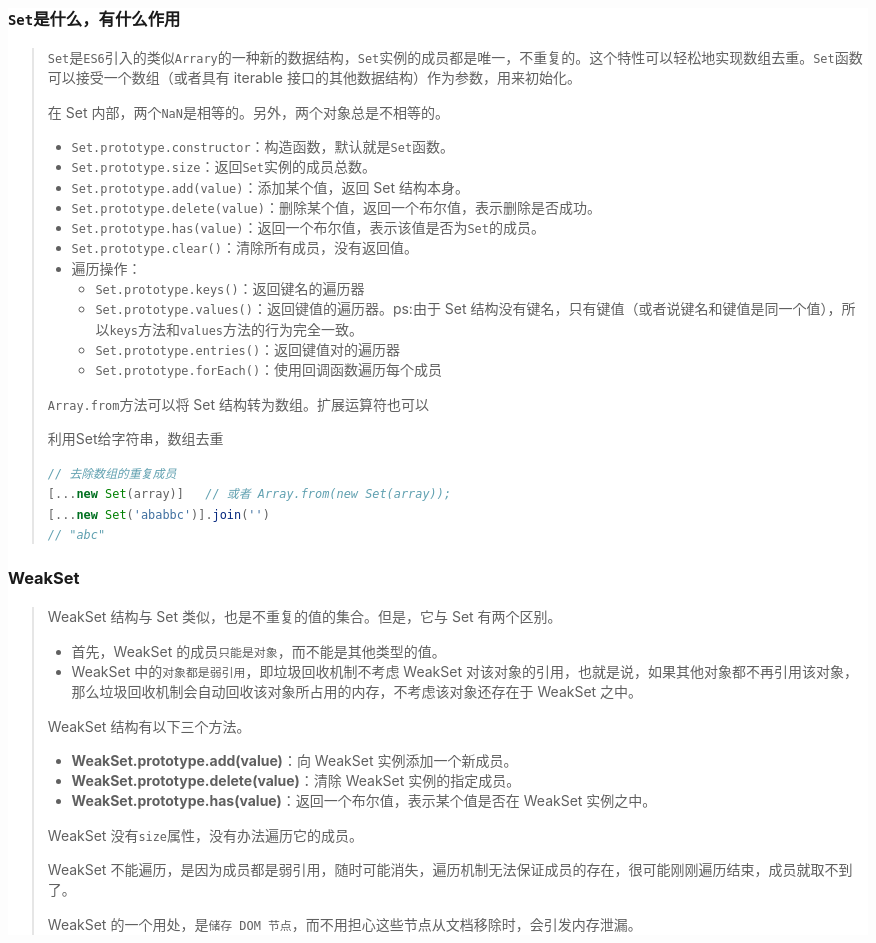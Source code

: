 ### `Set`是什么，有什么作用

> `Set`是`ES6`引入的类似`Arrary`的一种新的数据结构，`Set`实例的成员都是唯一，不重复的。这个特性可以轻松地实现数组去重。`Set`函数可以接受一个数组（或者具有 iterable 接口的其他数据结构）作为参数，用来初始化。
>
> 在 Set 内部，两个`NaN`是相等的。另外，两个对象总是不相等的。
>
> - `Set.prototype.constructor`：构造函数，默认就是`Set`函数。
> - `Set.prototype.size`：返回`Set`实例的成员总数。
> - `Set.prototype.add(value)`：添加某个值，返回 Set 结构本身。
> - `Set.prototype.delete(value)`：删除某个值，返回一个布尔值，表示删除是否成功。
> - `Set.prototype.has(value)`：返回一个布尔值，表示该值是否为`Set`的成员。
> - `Set.prototype.clear()`：清除所有成员，没有返回值。
> - 遍历操作：
>   - `Set.prototype.keys()`：返回键名的遍历器
>   - `Set.prototype.values()`：返回键值的遍历器。ps:由于 Set 结构没有键名，只有键值（或者说键名和键值是同一个值），所以`keys`方法和`values`方法的行为完全一致。
>   - `Set.prototype.entries()`：返回键值对的遍历器
>   - `Set.prototype.forEach()`：使用回调函数遍历每个成员
>
> `Array.from`方法可以将 Set 结构转为数组。扩展运算符也可以
>
> 利用Set给字符串，数组去重
>
> ```js
> // 去除数组的重复成员
> [...new Set(array)]   // 或者 Array.from(new Set(array));
> [...new Set('ababbc')].join('')
> // "abc"
> ```

### WeakSet

> WeakSet 结构与 Set 类似，也是不重复的值的集合。但是，它与 Set 有两个区别。
>
> * 首先，WeakSet 的成员`只能是对象`，而不能是其他类型的值。
> * WeakSet 中的`对象都是弱引用`，即垃圾回收机制不考虑 WeakSet 对该对象的引用，也就是说，如果其他对象都不再引用该对象，那么垃圾回收机制会自动回收该对象所占用的内存，不考虑该对象还存在于 WeakSet 之中。
>
> WeakSet 结构有以下三个方法。
>
> * **WeakSet.prototype.add(value)**：向 WeakSet 实例添加一个新成员。
> * **WeakSet.prototype.delete(value)**：清除 WeakSet 实例的指定成员。
> * **WeakSet.prototype.has(value)**：返回一个布尔值，表示某个值是否在 WeakSet 实例之中。
>
> WeakSet 没有`size`属性，没有办法遍历它的成员。
>
> WeakSet 不能遍历，是因为成员都是弱引用，随时可能消失，遍历机制无法保证成员的存在，很可能刚刚遍历结束，成员就取不到了。
>
> WeakSet 的一个用处，是`储存 DOM 节点`，而不用担心这些节点从文档移除时，会引发内存泄漏。
